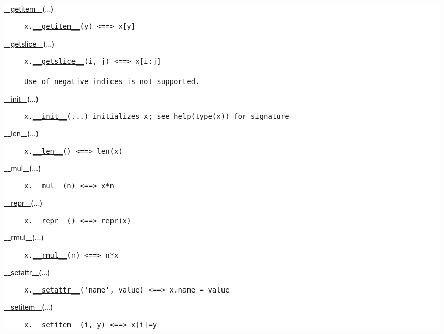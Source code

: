 </dd></dl>
<dl class="function"><dt><a name="fgAnchors-__getitem__" href="#fgAnchors-__getitem__"><span class="function-name">__getitem__</span></a><span class="argspec">(...)</span></dt><dd>

<pre class="doc" markdown="0">x.<a href="#fgAnchors-__getitem__">__getitem__</a>(y) <==> x[y]</pre>

</dd></dl>
<dl class="function"><dt><a name="fgAnchors-__getslice__" href="#fgAnchors-__getslice__"><span class="function-name">__getslice__</span></a><span class="argspec">(...)</span></dt><dd>

<pre class="doc" markdown="0">x.<a href="#fgAnchors-__getslice__">__getslice__</a>(i, j) <==> x[i:j]

Use of negative indices is not supported.</pre>

</dd></dl>
<dl class="function"><dt><a name="fgAnchors-__init__" href="#fgAnchors-__init__"><span class="function-name">__init__</span></a><span class="argspec">(...)</span></dt><dd>

<pre class="doc" markdown="0">x.<a href="#fgAnchors-__init__">__init__</a>(...) initializes x; see help(type(x)) for signature</pre>

</dd></dl>
<dl class="function"><dt><a name="fgAnchors-__len__" href="#fgAnchors-__len__"><span class="function-name">__len__</span></a><span class="argspec">(...)</span></dt><dd>

<pre class="doc" markdown="0">x.<a href="#fgAnchors-__len__">__len__</a>() <==> len(x)</pre>

</dd></dl>
<dl class="function"><dt><a name="fgAnchors-__mul__" href="#fgAnchors-__mul__"><span class="function-name">__mul__</span></a><span class="argspec">(...)</span></dt><dd>

<pre class="doc" markdown="0">x.<a href="#fgAnchors-__mul__">__mul__</a>(n) <==> x*n</pre>

</dd></dl>
<dl class="function"><dt><a name="fgAnchors-__repr__" href="#fgAnchors-__repr__"><span class="function-name">__repr__</span></a><span class="argspec">(...)</span></dt><dd>

<pre class="doc" markdown="0">x.<a href="#fgAnchors-__repr__">__repr__</a>() <==> repr(x)</pre>

</dd></dl>
<dl class="function"><dt><a name="fgAnchors-__rmul__" href="#fgAnchors-__rmul__"><span class="function-name">__rmul__</span></a><span class="argspec">(...)</span></dt><dd>

<pre class="doc" markdown="0">x.<a href="#fgAnchors-__rmul__">__rmul__</a>(n) <==> n*x</pre>

</dd></dl>
<dl class="function"><dt><a name="fgAnchors-__setattr__" href="#fgAnchors-__setattr__"><span class="function-name">__setattr__</span></a><span class="argspec">(...)</span></dt><dd>

<pre class="doc" markdown="0">x.<a href="#fgAnchors-__setattr__">__setattr__</a>('name', value) <==> x.name = value</pre>

</dd></dl>
<dl class="function"><dt><a name="fgAnchors-__setitem__" href="#fgAnchors-__setitem__"><span class="function-name">__setitem__</span></a><span class="argspec">(...)</span></dt><dd>

<pre class="doc" markdown="0">x.<a href="#fgAnchors-__setitem__">__setitem__</a>(i, y) <==> x[i]=y</pre>
